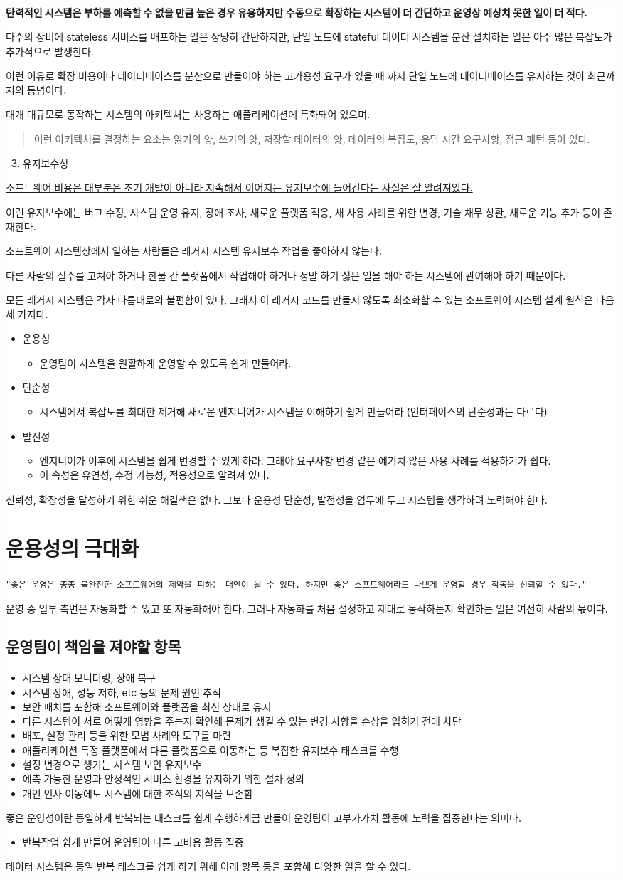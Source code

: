 **탄력적인 시스템은 부하를 예측할 수 없을 만큼 높은 경우 유용하지만 수동으로 확장하는 시스템이 더 간단하고 운영상 예상치 못한 일이 더 적다.**

다수의 장비에 stateless 서비스를 배포하는 일은 상당히 간단하지만, 단일 노드에 stateful 데이터 시스템을 분산 설치하는 일은 아주 많은 복잡도가 추가적으로 발생한다.

이런 이유로 확장 비용이나 데이터베이스를 분산으로 만들어야 하는 고가용성 요구가 있을 때 까지 단일 노드에 데이터베이스를 유지하는 것이 최근까지의 통념이다.

대개 대규모로 동작하는 시스템의 아키텍처는 사용하는 애플리케이션에 특화돼어 있으며.
> 이런 아키텍처를 결정하는 요소는 읽기의 양, 쓰기의 양, 저장할 데이터의 양, 데이터의 복잡도, 응답 시간 요구사항, 접근 패턴 등이 있다.

3. 유지보수성

[소프트웨어 비용은 대부분은 초기 개발이 아니라 지속해서 이어지는 유지보수에 들어간다는 사실은 잘 알려져있다.](https://www.quora.com/What-is-harder-maintaining-code-or-creating-new-code)

이런 유지보수에는 버그 수정, 시스템 운영 유지, 장애 조사, 새로운 플랫폼 적응, 새 사용 사례를 위한 변경, 기술 채무 상환, 새로운 기능 추가 등이 존재한다.

소프트웨어 시스템상에서 일하는 사람들은 레거시 시스템 유지보수 작업을 좋아하지 않는다.

다른 사람의 실수를 고쳐야 하거나 한물 간 플랫폼에서 작업해야 하거나 정말 하기 싫은 일을 해야 하는 시스템에 관여해야 하기 때문이다.

모든 레거시 시스템은 각자 나름대로의 불편함이 있다, 그래서 이 레거시 코드를 만들지 않도록 최소화할 수 있는 소프트웨어 시스템 설계 원칙은 다음 세 가지다.

- 운용성
    - 운영팀이 시스템을 원활하게 운영할 수 있도록 쉽게 만들어라.

- 단순성
    - 시스템에서 복잡도를 최대한 제거해 새로운 엔지니어가 시스템을 이해하기 쉽게 만들어라 (인터페이스의 단순성과는 다르다)

- 발전성
    - 엔지니어가 이후에 시스템을 쉽게 변경할 수 있게 하라. 그래야 요구사항 변경 같은 예기치 않은 사용 사례를 적용하기가 쉽다.
    - 이 속성은 유연성, 수정 가능성, 적응성으로 알려져 있다.


신뢰성, 확장성을 달성하기 위한 쉬운 해결책은 없다. 그보다 운용성 단순성, 발전성을 염두에 두고 시스템을 생각하려 노력해야 한다.

# 운용성의 극대화

    "좋은 운영은 종종 불완전한 소프트웨어의 제약을 피하는 대안이 될 수 있다. 하지만 좋은 소프트웨어라도 나쁘게 운영할 경우 작동을 신뢰할 수 없다."

운영 중 일부 측면은 자동화할 수 있고 또 자동화해야 한다. 그러나 자동화를 처음 설정하고 제대로 동작하는지 확인하는 일은 여전히 사람의 몫이다.

## 운영팀이 책임을 져야할 항목

- 시스템 상태 모니터링, 장애 복구
- 시스템 장애, 성능 저하, etc 등의 문제 원인 추적
- 보안 패치를 포함해 소프트웨어와 플랫폼을 최신 상태로 유지
- 다른 시스템이 서로 어떻게 영향을 주는지 확인해 문제가 생길 수 있는 변경 사항을 손상을 입히기 전에 차단
- 배포, 설정 관리 등을 위한 모범 사례와 도구를 마련
- 애플리케이션 특정 플랫폼에서 다른 플랫폼으로 이동하는 등 복잡한 유지보수 태스크를 수행
- 설정 변경으로 생기는 시스템 보안 유지보수
- 예측 가능한 운영과 안정적인 서비스 환경을 유지하기 위한 절차 정의
- 개인 인사 이동에도 시스템에 대한 조직의 지식을 보존함

좋은 운영성이란 동일하게 반복되는 태스크를 쉽게 수행하게끔 만들어 운영팀이 고부가가치 활동에 노력을 집중한다는 의미다.
- 반복작업 쉽게 만들어 운영팀이 다른 고비용 활동 집중

데이터 시스템은 동일 반복 태스크를 쉽게 하기 위해 아래 항목 등을 포함해 다양한 일을 할 수 있다.
